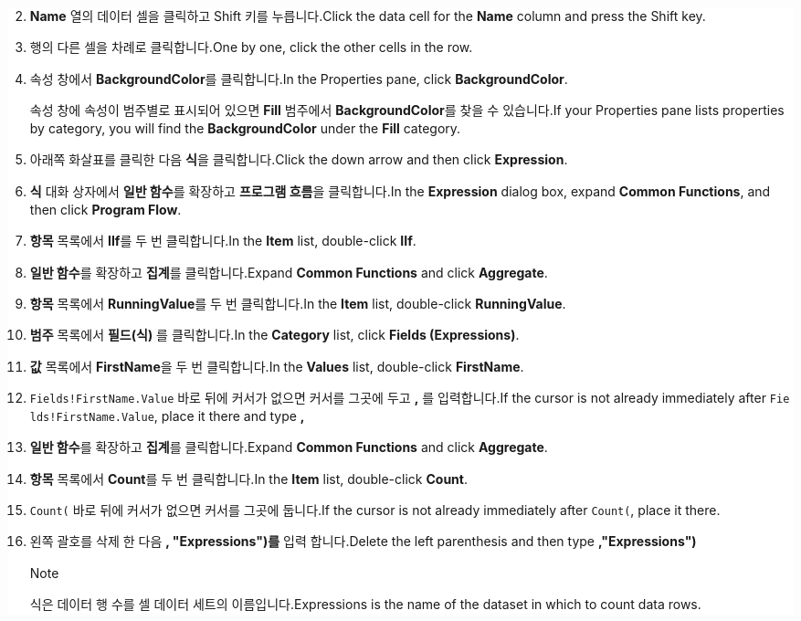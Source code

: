 2.  <span data-ttu-id="853de-367">**Name** 열의 데이터 셀을 클릭하고 Shift 키를 누릅니다.</span><span class="sxs-lookup"><span data-stu-id="853de-367">Click the data cell for the **Name** column and press the Shift key.</span></span>  
  
3.  <span data-ttu-id="853de-368">행의 다른 셀을 차례로 클릭합니다.</span><span class="sxs-lookup"><span data-stu-id="853de-368">One by one, click the other cells in the row.</span></span>  
  
4.  <span data-ttu-id="853de-369">속성 창에서 **BackgroundColor**를 클릭합니다.</span><span class="sxs-lookup"><span data-stu-id="853de-369">In the Properties pane, click **BackgroundColor**.</span></span>  
  
     <span data-ttu-id="853de-370">속성 창에 속성이 범주별로 표시되어 있으면 **Fill** 범주에서 **BackgroundColor**를 찾을 수 있습니다.</span><span class="sxs-lookup"><span data-stu-id="853de-370">If your Properties pane lists properties by category, you will find the **BackgroundColor** under the **Fill** category.</span></span>  
  
5.  <span data-ttu-id="853de-371">아래쪽 화살표를 클릭한 다음 **식**을 클릭합니다.</span><span class="sxs-lookup"><span data-stu-id="853de-371">Click the down arrow and then click **Expression**.</span></span>  
  
6.  <span data-ttu-id="853de-372">**식** 대화 상자에서 **일반 함수**를 확장하고 **프로그램 흐름**을 클릭합니다.</span><span class="sxs-lookup"><span data-stu-id="853de-372">In the **Expression** dialog box, expand **Common Functions**, and then click **Program Flow**.</span></span>  
  
7.  <span data-ttu-id="853de-373">**항목** 목록에서 **IIf**를 두 번 클릭합니다.</span><span class="sxs-lookup"><span data-stu-id="853de-373">In the **Item** list, double-click **IIf**.</span></span>  
  
8.  <span data-ttu-id="853de-374">**일반 함수**를 확장하고 **집계**를 클릭합니다.</span><span class="sxs-lookup"><span data-stu-id="853de-374">Expand **Common Functions** and click **Aggregate**.</span></span>  
  
9. <span data-ttu-id="853de-375">**항목** 목록에서 **RunningValue**를 두 번 클릭합니다.</span><span class="sxs-lookup"><span data-stu-id="853de-375">In the **Item** list, double-click **RunningValue**.</span></span>  
  
10. <span data-ttu-id="853de-376">**범주** 목록에서 **필드(식)** 를 클릭합니다.</span><span class="sxs-lookup"><span data-stu-id="853de-376">In the **Category** list, click **Fields (Expressions)**.</span></span>  
  
11. <span data-ttu-id="853de-377">**값** 목록에서 **FirstName**을 두 번 클릭합니다.</span><span class="sxs-lookup"><span data-stu-id="853de-377">In the **Values** list, double-click **FirstName**.</span></span>  
  
12. <span data-ttu-id="853de-378">`Fields!FirstName.Value` 바로 뒤에 커서가 없으면 커서를 그곳에 두고 **,** 를 입력합니다.</span><span class="sxs-lookup"><span data-stu-id="853de-378">If the cursor is not already immediately after `Fields!FirstName.Value`, place it there and type **,**</span></span>  
  
13. <span data-ttu-id="853de-379">**일반 함수**를 확장하고 **집계**를 클릭합니다.</span><span class="sxs-lookup"><span data-stu-id="853de-379">Expand **Common Functions** and click **Aggregate**.</span></span>  
  
14. <span data-ttu-id="853de-380">**항목** 목록에서 **Count**를 두 번 클릭합니다.</span><span class="sxs-lookup"><span data-stu-id="853de-380">In the **Item** list, double-click **Count**.</span></span>  
  
15. <span data-ttu-id="853de-381">`Count(` 바로 뒤에 커서가 없으면 커서를 그곳에 둡니다.</span><span class="sxs-lookup"><span data-stu-id="853de-381">If the cursor is not already immediately after `Count(`, place it there.</span></span>  
  
16. <span data-ttu-id="853de-382">왼쪽 괄호를 삭제 한 다음 **, "Expressions")를** 입력 합니다.</span><span class="sxs-lookup"><span data-stu-id="853de-382">Delete the left parenthesis and then type **,"Expressions")**</span></span>  
  
    > [!NOTE]  
    >  <span data-ttu-id="853de-383">식은 데이터 행 수를 셀 데이터 세트의 이름입니다.</span><span class="sxs-lookup"><span data-stu-id="853de-383">Expressions is the name of the dataset in which to count data rows.</span></span>  
  